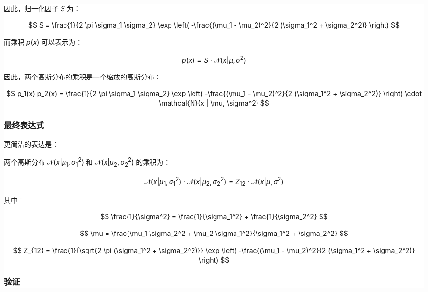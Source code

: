 
因此，归一化因子  $S$  为：


$$
S = \frac{1}{2 \pi \sigma_1 \sigma_2} \exp \left( -\frac{(\mu_1 - \mu_2)^2}{2 (\sigma_1^2 + \sigma_2^2)} \right)
$$


而乘积  $p(x)$  可以表示为：


$$
p(x) = S \cdot \mathcal{N}(x | \mu, \sigma^2)
$$


因此，两个高斯分布的乘积是一个缩放的高斯分布：


$$
p_1(x) p_2(x) = \frac{1}{2 \pi \sigma_1 \sigma_2} \exp \left( -\frac{(\mu_1 - \mu_2)^2}{2 (\sigma_1^2 + \sigma_2^2)} \right) \cdot \mathcal{N}(x | \mu, \sigma^2)
$$


### 最终表达式

更简洁的表达是：

两个高斯分布  $\mathcal{N}(x | \mu_1, \sigma_1^2)$  和  $\mathcal{N}(x | \mu_2, \sigma_2^2)$  的乘积为：


$$
\mathcal{N}(x | \mu_1, \sigma_1^2) \cdot \mathcal{N}(x | \mu_2, \sigma_2^2) = Z_{12} \cdot \mathcal{N}(x | \mu, \sigma^2)
$$


其中：


$$
\frac{1}{\sigma^2} = \frac{1}{\sigma_1^2} + \frac{1}{\sigma_2^2}
$$



$$
\mu = \frac{\mu_1 \sigma_2^2 + \mu_2 \sigma_1^2}{\sigma_1^2 + \sigma_2^2}
$$



$$
Z_{12} = \frac{1}{\sqrt{2 \pi (\sigma_1^2 + \sigma_2^2)}} \exp \left( -\frac{(\mu_1 - \mu_2)^2}{2 (\sigma_1^2 + \sigma_2^2)} \right)
$$


### 验证
